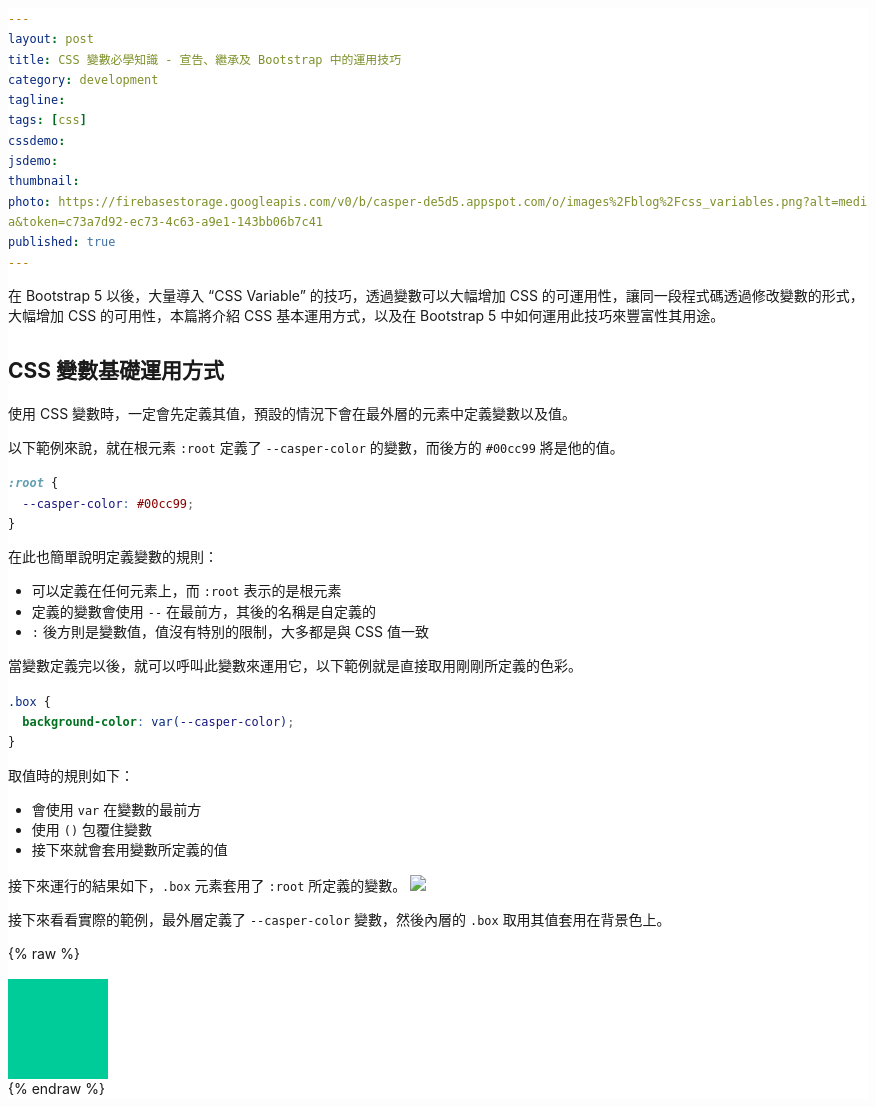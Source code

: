 ```yaml
---
layout: post
title: CSS 變數必學知識 - 宣告、繼承及 Bootstrap 中的運用技巧
category: development
tagline:
tags: [css]
cssdemo: 
jsdemo:
thumbnail:
photo: https://firebasestorage.googleapis.com/v0/b/casper-de5d5.appspot.com/o/images%2Fblog%2Fcss_variables.png?alt=media&token=c73a7d92-ec73-4c63-a9e1-143bb06b7c41
published: true
---
```


在 Bootstrap 5 以後，大量導入 “CSS Variable” 的技巧，透過變數可以大幅增加 CSS 的可運用性，讓同一段程式碼透過修改變數的形式，大幅增加 CSS 的可用性，本篇將介紹 CSS 基本運用方式，以及在 Bootstrap 5 中如何運用此技巧來豐富性其用途。

## CSS 變數基礎運用方式
使用 CSS 變數時，一定會先定義其值，預設的情況下會在最外層的元素中定義變數以及值。

以下範例來說，就在根元素 `:root` 定義了 `--casper-color` 的變數，而後方的 `#00cc99` 將是他的值。

```css
:root {
  --casper-color: #00cc99;
}
```

在此也簡單說明定義變數的規則：
- 可以定義在任何元素上，而 `:root` 表示的是根元素
- 定義的變數會使用 `--` 在最前方，其後的名稱是自定義的
- `:` 後方則是變數值，值沒有特別的限制，大多都是與 CSS 值一致

當變數定義完以後，就可以呼叫此變數來運用它，以下範例就是直接取用剛剛所定義的色彩。 
```css
.box {
  background-color: var(--casper-color);
}
```

取值時的規則如下：
- 會使用 `var` 在變數的最前方
- 使用 `()` 包覆住變數
- 接下來就會套用變數所定義的值

接下來運行的結果如下，`.box` 元素套用了 `:root` 所定義的變數。
![](https://firebasestorage.googleapis.com/v0/b/casper-de5d5.appspot.com/o/images%2Fblog%2F98EC12D4-E550-413C-B62C-263469EC9B60.png?alt=media&token=3eaa61c2-be51-4129-83b4-e2cd6427293f)

接下來看看實際的範例，最外層定義了 `--casper-color` 變數，然後內層的 `.box` 取用其值套用在背景色上。

{% raw %}
<style>
:root {
  --casper-color: #00cc99;
}
.box {
  height: 100px;
  width: 100px;
  background-color: var(--casper-color);
}
</style>
<div class="demo">
  <div class="box"></div>
</div> 
{% endraw %}